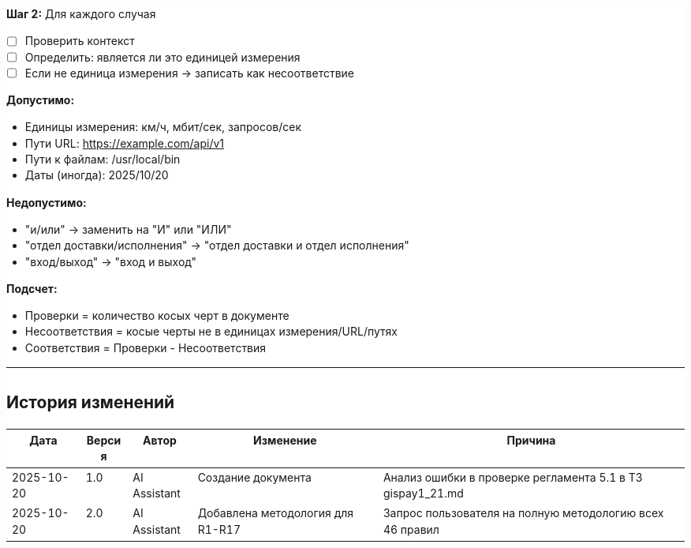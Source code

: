 **Шаг 2:** Для каждого случая
- [ ] Проверить контекст
- [ ] Определить: является ли это единицей измерения
- [ ] Если не единица измерения → записать как несоответствие

**Допустимо:**
- Единицы измерения: км/ч, мбит/сек, запросов/сек
- Пути URL: https://example.com/api/v1
- Пути к файлам: /usr/local/bin
- Даты (иногда): 2025/10/20

**Недопустимо:**
- "и/или" → заменить на "И" или "ИЛИ"
- "отдел доставки/исполнения" → "отдел доставки и отдел исполнения"
- "вход/выход" → "вход и выход"

**Подсчет:**
- Проверки = количество косых черт в документе
- Несоответствия = косые черты не в единицах измерения/URL/путях
- Соответствия = Проверки - Несоответствия

---

## История изменений

| Дата | Версия | Автор | Изменение | Причина |
|------|--------|-------|-----------|---------|
| 2025-10-20 | 1.0 | AI Assistant | Создание документа | Анализ ошибки в проверке регламента 5.1 в ТЗ gispay1_21.md |
| 2025-10-20 | 2.0 | AI Assistant | Добавлена методология для R1-R17 | Запрос пользователя на полную методологию всех 46 правил |


